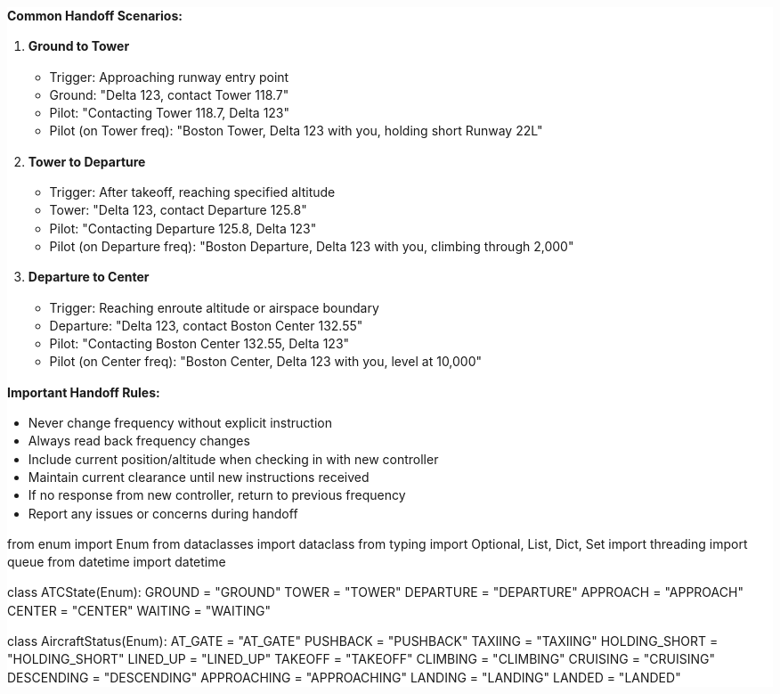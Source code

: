 **Common Handoff Scenarios:**

1. **Ground to Tower**
   - Trigger: Approaching runway entry point
   - Ground: "Delta 123, contact Tower 118.7"
   - Pilot: "Contacting Tower 118.7, Delta 123"
   - Pilot (on Tower freq): "Boston Tower, Delta 123 with you, holding short Runway 22L"

2. **Tower to Departure**
   - Trigger: After takeoff, reaching specified altitude
   - Tower: "Delta 123, contact Departure 125.8"
   - Pilot: "Contacting Departure 125.8, Delta 123"
   - Pilot (on Departure freq): "Boston Departure, Delta 123 with you, climbing through 2,000"

3. **Departure to Center**
   - Trigger: Reaching enroute altitude or airspace boundary
   - Departure: "Delta 123, contact Boston Center 132.55"
   - Pilot: "Contacting Boston Center 132.55, Delta 123"
   - Pilot (on Center freq): "Boston Center, Delta 123 with you, level at 10,000"

**Important Handoff Rules:**
- Never change frequency without explicit instruction
- Always read back frequency changes
- Include current position/altitude when checking in with new controller
- Maintain current clearance until new instructions received
- If no response from new controller, return to previous frequency
- Report any issues or concerns during handoff 

from enum import Enum
from dataclasses import dataclass
from typing import Optional, List, Dict, Set
import threading
import queue
from datetime import datetime

class ATCState(Enum):
    GROUND = "GROUND"
    TOWER = "TOWER"
    DEPARTURE = "DEPARTURE"
    APPROACH = "APPROACH"
    CENTER = "CENTER"
    WAITING = "WAITING"

class AircraftStatus(Enum):
    AT_GATE = "AT_GATE"
    PUSHBACK = "PUSHBACK"
    TAXIING = "TAXIING"
    HOLDING_SHORT = "HOLDING_SHORT"
    LINED_UP = "LINED_UP"
    TAKEOFF = "TAKEOFF"
    CLIMBING = "CLIMBING"
    CRUISING = "CRUISING"
    DESCENDING = "DESCENDING"
    APPROACHING = "APPROACHING"
    LANDING = "LANDING"
    LANDED = "LANDED"
